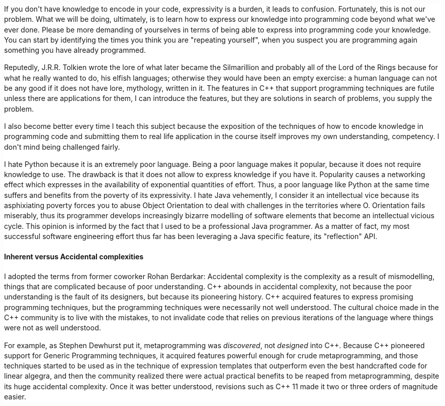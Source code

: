 If you don't have knowledge to encode in your code, expressivity is a burden,
it leads to confusion. Fortunately, this is not our problem.  What we will be
doing, ultimately, is to learn how to express our knowledge into programming
code beyond what we've ever done.  Please be more demanding of yourselves in
terms of being able to express into programming code your knowledge.  You can
start by identifying the times you think you are "repeating yourself", when
you suspect you are programming again something you have already programmed.

Reputedly, J.R.R. Tolkien wrote the lore of what later became the
Silmarillion and probably all of the Lord of the Rings because for what he
really wanted to do, his elfish languages; otherwise they would have been an
empty exercise: a human language can not be any good if it does not have
lore, mythology, written in it.  The features in C++ that support programming
techniques are futile unless there are applications for them, I can introduce
the features, but they are solutions in search of problems, you supply the
problem.

I also become better every time I teach this subject because the
exposition of the techniques of how to encode knowledge in programming code
and submitting them to real life application in the course itself improves my
own understanding, competency.  I don't mind being challenged fairly.

I hate Python because it is an extremely poor language.  Being a poor language
makes it popular, because it does not require knowledge to use.  The drawback
is that it does not allow to express knowledge if you have it.  Popularity
causes a networking effect which expresses in the availability of exponential
quantities of effort.  Thus, a poor language like Python at the same time
suffers and benefits from the poverty of its expressivity.  I hate Java
vehemently, I consider it an intellectual vice because its asphixiating poverty
forces you to abuse Object Orientation to deal with challenges in the
territories where O. Orientation fails miserably, thus its programmer develops
increasingly bizarre modelling of software elements that become an intellectual
vicious cycle.  This opinion is informed by the fact that I used to be a
professional Java programmer.  As a matter of fact, my most successful
software engineering effort thus far has been leveraging a Java specific feature,
its "reflection" API.

#### Inherent versus Accidental complexities

I adopted the terms from former coworker Rohan Berdarkar: Accidental complexity
is the complexity as a result of mismodelling, things that are complicated
because of poor understanding.  C++ abounds in accidental complexity, not because
the poor understanding is the fault of its designers, but because its pioneering
history.  C++ acquired features to express promising programming techniques, but
the programming techniques were necessarily not well understood.  The cultural
choice made in the C++ community is to live with the mistakes, to not invalidate
code that relies on previous iterations of the language where things were not as
well understood.

For example, as Stephen Dewhurst put it, metaprogramming was *discovered*, not
*designed* into C++.  Because C++ pioneered support for Generic Programming
techniques, it acquired features powerful enough for crude metaprogramming,
and those techniques started to be used as in the technique of expression
templates that outperform even the best handcrafted code for linear algegra,
and then the community realized there were actual practical benefits to be
reaped from metaprogramming, despite its huge accidental complexity.
Once it was better understood, revisions such as C++ 11 made it two or
three orders of magnitude easier.
